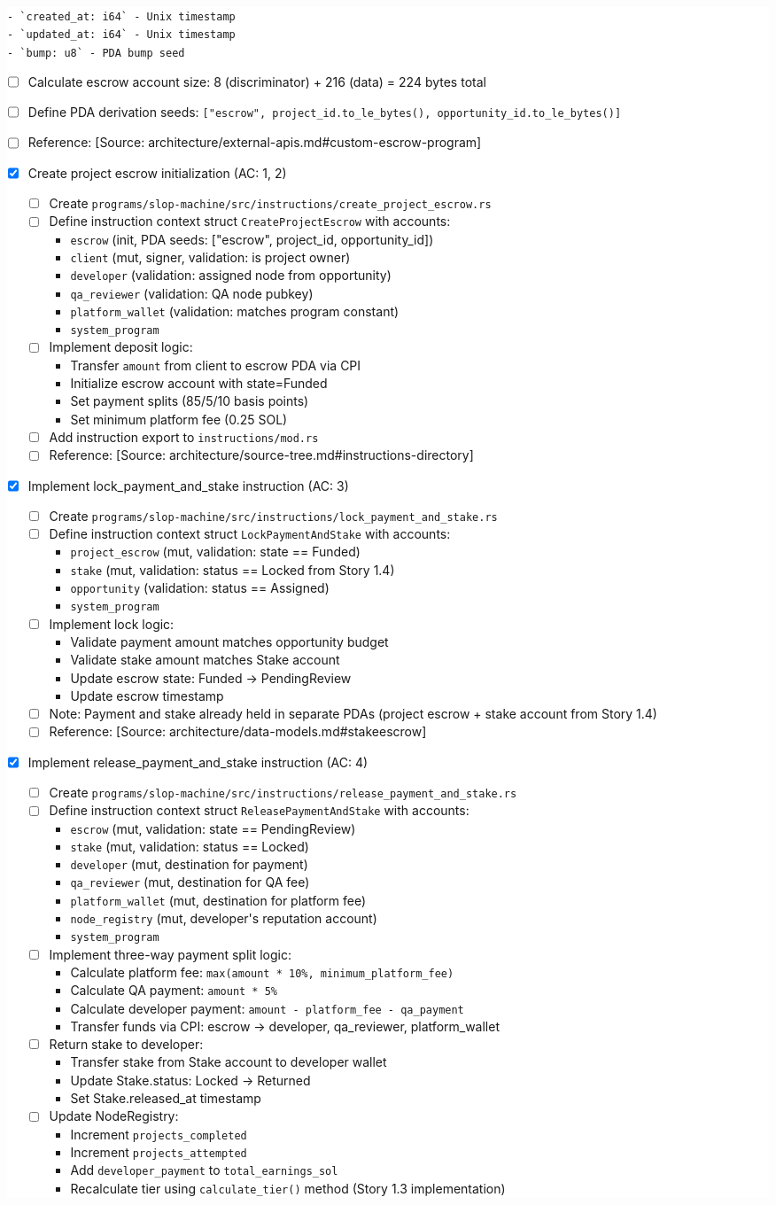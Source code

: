     - `created_at: i64` - Unix timestamp
    - `updated_at: i64` - Unix timestamp
    - `bump: u8` - PDA bump seed
  - [ ] Calculate escrow account size: 8 (discriminator) + 216 (data) = 224 bytes total
  - [ ] Define PDA derivation seeds: `["escrow", project_id.to_le_bytes(), opportunity_id.to_le_bytes()]`
  - [ ] Reference: [Source: architecture/external-apis.md#custom-escrow-program]

- [x] Create project escrow initialization (AC: 1, 2)
  - [ ] Create `programs/slop-machine/src/instructions/create_project_escrow.rs`
  - [ ] Define instruction context struct `CreateProjectEscrow` with accounts:
    - `escrow` (init, PDA seeds: ["escrow", project_id, opportunity_id])
    - `client` (mut, signer, validation: is project owner)
    - `developer` (validation: assigned node from opportunity)
    - `qa_reviewer` (validation: QA node pubkey)
    - `platform_wallet` (validation: matches program constant)
    - `system_program`
  - [ ] Implement deposit logic:
    - Transfer `amount` from client to escrow PDA via CPI
    - Initialize escrow account with state=Funded
    - Set payment splits (85/5/10 basis points)
    - Set minimum platform fee (0.25 SOL)
  - [ ] Add instruction export to `instructions/mod.rs`
  - [ ] Reference: [Source: architecture/source-tree.md#instructions-directory]

- [x] Implement lock_payment_and_stake instruction (AC: 3)
  - [ ] Create `programs/slop-machine/src/instructions/lock_payment_and_stake.rs`
  - [ ] Define instruction context struct `LockPaymentAndStake` with accounts:
    - `project_escrow` (mut, validation: state == Funded)
    - `stake` (mut, validation: status == Locked from Story 1.4)
    - `opportunity` (validation: status == Assigned)
    - `system_program`
  - [ ] Implement lock logic:
    - Validate payment amount matches opportunity budget
    - Validate stake amount matches Stake account
    - Update escrow state: Funded → PendingReview
    - Update escrow timestamp
  - [ ] Note: Payment and stake already held in separate PDAs (project escrow + stake account from Story 1.4)
  - [ ] Reference: [Source: architecture/data-models.md#stakeescrow]

- [x] Implement release_payment_and_stake instruction (AC: 4)
  - [ ] Create `programs/slop-machine/src/instructions/release_payment_and_stake.rs`
  - [ ] Define instruction context struct `ReleasePaymentAndStake` with accounts:
    - `escrow` (mut, validation: state == PendingReview)
    - `stake` (mut, validation: status == Locked)
    - `developer` (mut, destination for payment)
    - `qa_reviewer` (mut, destination for QA fee)
    - `platform_wallet` (mut, destination for platform fee)
    - `node_registry` (mut, developer's reputation account)
    - `system_program`
  - [ ] Implement three-way payment split logic:
    - Calculate platform fee: `max(amount * 10%, minimum_platform_fee)`
    - Calculate QA payment: `amount * 5%`
    - Calculate developer payment: `amount - platform_fee - qa_payment`
    - Transfer funds via CPI: escrow → developer, qa_reviewer, platform_wallet
  - [ ] Return stake to developer:
    - Transfer stake from Stake account to developer wallet
    - Update Stake.status: Locked → Returned
    - Set Stake.released_at timestamp
  - [ ] Update NodeRegistry:
    - Increment `projects_completed`
    - Increment `projects_attempted`
    - Add `developer_payment` to `total_earnings_sol`
    - Recalculate tier using `calculate_tier()` method (Story 1.3 implementation)